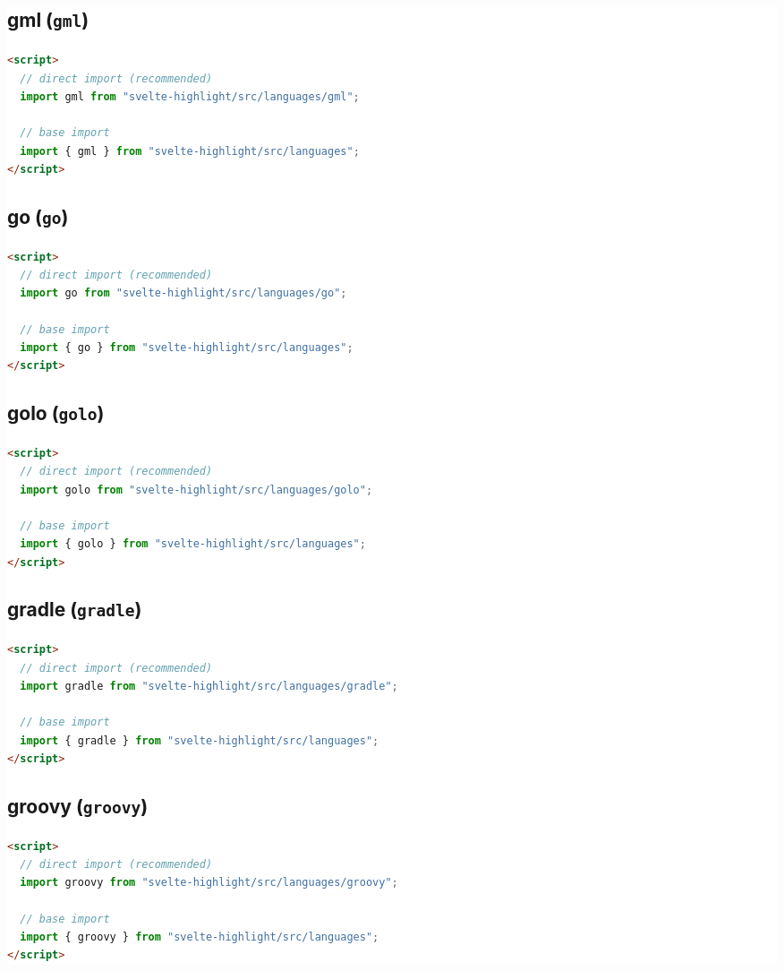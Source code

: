 ## gml (`gml`)

```html
<script>
  // direct import (recommended)
  import gml from "svelte-highlight/src/languages/gml";

  // base import
  import { gml } from "svelte-highlight/src/languages";
</script>
```

## go (`go`)

```html
<script>
  // direct import (recommended)
  import go from "svelte-highlight/src/languages/go";

  // base import
  import { go } from "svelte-highlight/src/languages";
</script>
```

## golo (`golo`)

```html
<script>
  // direct import (recommended)
  import golo from "svelte-highlight/src/languages/golo";

  // base import
  import { golo } from "svelte-highlight/src/languages";
</script>
```

## gradle (`gradle`)

```html
<script>
  // direct import (recommended)
  import gradle from "svelte-highlight/src/languages/gradle";

  // base import
  import { gradle } from "svelte-highlight/src/languages";
</script>
```

## groovy (`groovy`)

```html
<script>
  // direct import (recommended)
  import groovy from "svelte-highlight/src/languages/groovy";

  // base import
  import { groovy } from "svelte-highlight/src/languages";
</script>
```
